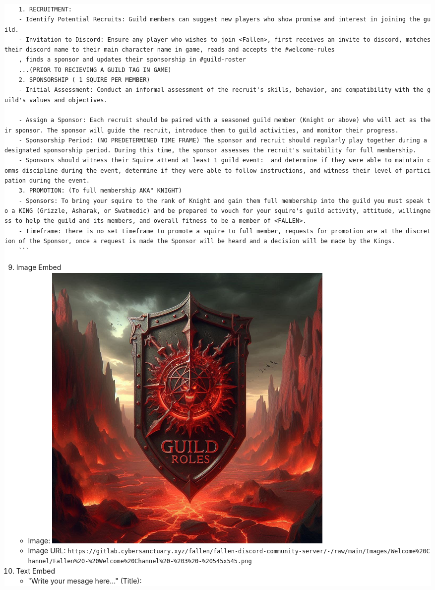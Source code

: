         1. RECRUITMENT:
        - Identify Potential Recruits: Guild members can suggest new players who show promise and interest in joining the guild.
        - Invitation to Discord: Ensure any player who wishes to join <Fallen>, first receives an invite to discord, matches their discord name to their main character name in game, reads and accepts the #welcome-rules
        , finds a sponsor and updates their sponsorship in #guild-roster
        ...(PRIOR TO RECIEVING A GUILD TAG IN GAME) 
        2. SPONSORSHIP ( 1 SQUIRE PER MEMBER)
        - Initial Assessment: Conduct an informal assessment of the recruit's skills, behavior, and compatibility with the guild's values and objectives.

        - Assign a Sponsor: Each recruit should be paired with a seasoned guild member (Knight or above) who will act as their sponsor. The sponsor will guide the recruit, introduce them to guild activities, and monitor their progress.
        - Sponsorship Period: (NO PREDETERMINED TIME FRAME) The sponsor and recruit should regularly play together during a designated sponsorship period. During this time, the sponsor assesses the recruit's suitability for full membership.
        - Sponsors should witness their Squire attend at least 1 guild event:  and determine if they were able to maintain comms discipline during the event, determine if they were able to follow instructions, and witness their level of participation during the event.
        3. PROMOTION: (To full membership AKA" KNIGHT)
        - Sponsors: To bring your squire to the rank of Knight and gain them full membership into the guild you must speak to a KING (Grizzle, Asharak, or Swatmedic) and be prepared to vouch for your squire's guild activity, attitude, willingness to help the guild and its members, and overall fitness to be a member of <FALLEN>. 
        - Timeframe: There is no set timeframe to promote a squire to full member, requests for promotion are at the discretion of the Sponsor, once a request is made the Sponsor will be heard and a decision will be made by the Kings. 
        ```
9. Image Embed
    * Image: ![alttext](/Images/Fallen%20-%20Welcome%20Channel%20-%203%20-%20545x545.png)
    * Image URL: ```https://gitlab.cybersanctuary.xyz/fallen/fallen-discord-community-server/-/raw/main/Images/Welcome%20Channel/Fallen%20-%20Welcome%20Channel%20-%203%20-%20545x545.png```        
10. Text Embed
    * "Write your mesage here..." (Title):